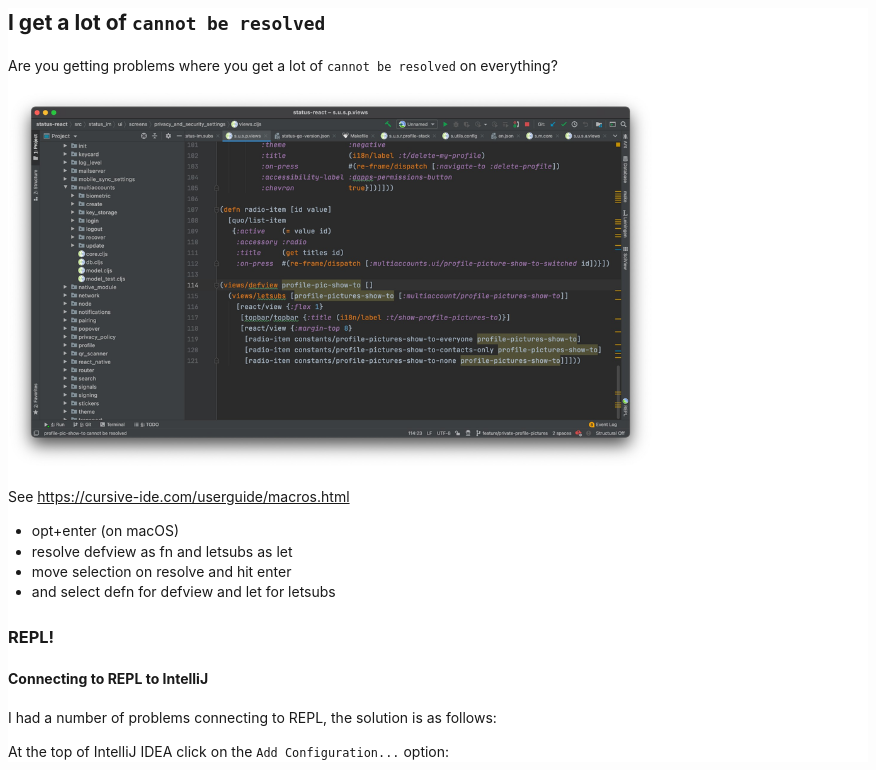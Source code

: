 ## I get a lot of `cannot be resolved`

Are you getting problems where you get a lot of `cannot be resolved` on everything?

<img src="images/ide-setup/2_resolve.jpeg" width=75% />

See https://cursive-ide.com/userguide/macros.html

- opt+enter (on macOS)
- resolve defview as fn and letsubs as let
- move selection on resolve and hit enter
- and select defn for defview and let for letsubs

### REPL!

#### Connecting to REPL to IntelliJ

I had a number of problems connecting to REPL, the solution is as follows:

At the top of IntelliJ IDEA click on the `Add Configuration...` option:
